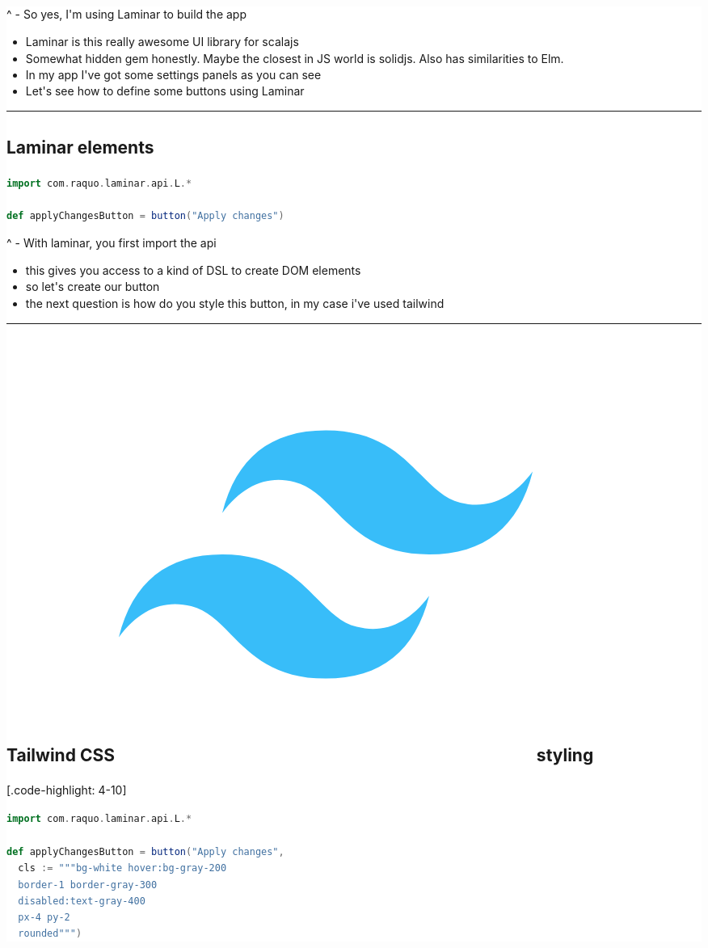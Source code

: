 ^ - So yes, I'm using Laminar to build the app
 - Laminar is this really awesome UI library for scalajs
 - Somewhat hidden gem honestly. Maybe the closest in JS world is solidjs. Also has similarities to Elm.
 - In my app I've got some settings panels as you can see
 - Let's see how to define some buttons using Laminar

---
## Laminar elements

```scala
import com.raquo.laminar.api.L.*

def applyChangesButton = button("Apply changes")
```

^ - With laminar, you first import the api
- this gives you access to a kind of DSL to create DOM elements
- so let's create our button
- the next question is how do you style this button, in my case i've used tailwind

---
## Tailwind CSS ![inline](tailwind.png) styling
[.code-highlight: 4-10]

```scala
import com.raquo.laminar.api.L.*

def applyChangesButton = button("Apply changes", 
  cls := """bg-white hover:bg-gray-200 
  border-1 border-gray-300 
  disabled:text-gray-400 
  px-4 py-2 
  rounded""")
```


[^1]: Simplified view, for more check out [laminar docs](https://laminar.dev/documentation#laminars-use-of-airstream-ownership)
[^1]: Simplified view, for more check out [laminar docs](https://laminar.dev/documentation#laminars-use-of-airstream-ownership)